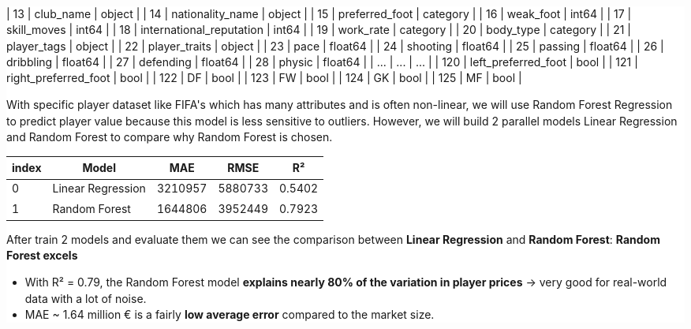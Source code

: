 | 13  | club_name                     | object          |
| 14  | nationality_name              | object          |
| 15  | preferred_foot                | category        |
| 16  | weak_foot                     | int64           |
| 17  | skill_moves                   | int64           |
| 18  | international_reputation      | int64           |
| 19  | work_rate                     | category        |
| 20  | body_type                     | category        |
| 21  | player_tags                   | object          |
| 22  | player_traits                 | object          |
| 23  | pace                          | float64         |
| 24  | shooting                      | float64         |
| 25  | passing                       | float64         |
| 26  | dribbling                     | float64         |
| 27  | defending                     | float64         |
| 28  | physic                        | float64         |
| ... | ...                           | ...             |
| 120 | left_preferred_foot          | bool            |
| 121 | right_preferred_foot         | bool            |
| 122 | DF                            | bool            |
| 123 | FW                            | bool            |
| 124 | GK                            | bool            |
| 125 | MF                            | bool            |

With specific player dataset like FIFA's which has many attributes and is often non-linear, we will use Random Forest Regression to predict player value because this model is less sensitive to outliers. However, we will build 2 parallel models Linear Regression and Random Forest to compare why Random Forest is chosen.

|index|Model|MAE|RMSE|R²|
|---|---|---|---|---|
|0|Linear Regression|3210957|5880733|0\.5402|
|1|Random Forest|1644806|3952449|0\.7923|

After train 2 models and evaluate them we can see the comparison between **Linear Regression** and **Random Forest**:
**Random Forest excels**
- With R² = 0.79, the Random Forest model **explains nearly 80% of the variation in player prices** → very good for real-world data with a lot of noise.
- MAE ~ 1.64 million € is a fairly **low average error** compared to the market size.
